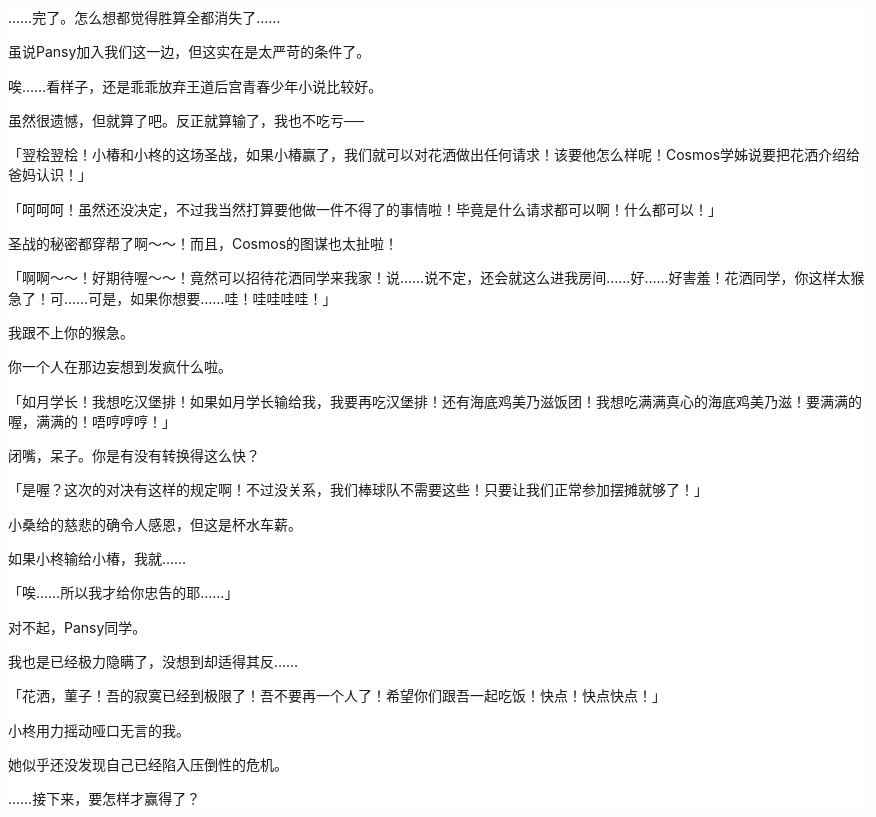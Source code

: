 ……完了。怎么想都觉得胜算全都消失了……

虽说Pansy加入我们这一边，但这实在是太严苛的条件了。

唉……看样子，还是乖乖放弃王道后宫青春少年小说比较好。

虽然很遗憾，但就算了吧。反正就算输了，我也不吃亏──

「翌桧翌桧！小椿和小柊的这场圣战，如果小椿赢了，我们就可以对花洒做出任何请求！该要他怎么样呢！Cosmos学姊说要把花洒介绍给爸妈认识！」

「呵呵呵！虽然还没决定，不过我当然打算要他做一件不得了的事情啦！毕竟是什么请求都可以啊！什么都可以！」

圣战的秘密都穿帮了啊～～！而且，Cosmos的图谋也太扯啦！

「啊啊～～！好期待喔～～！竟然可以招待花洒同学来我家！说……说不定，还会就这么进我房间……好……好害羞！花洒同学，你这样太猴急了！可……可是，如果你想要……哇！哇哇哇哇！」

我跟不上你的猴急。

你一个人在那边妄想到发疯什么啦。

「如月学长！我想吃汉堡排！如果如月学长输给我，我要再吃汉堡排！还有海底鸡美乃滋饭团！我想吃满满真心的海底鸡美乃滋！要满满的喔，满满的！唔哼哼哼！」

闭嘴，呆子。你是有没有转换得这么快？

「是喔？这次的对决有这样的规定啊！不过没关系，我们棒球队不需要这些！只要让我们正常参加摆摊就够了！」

小桑给的慈悲的确令人感恩，但这是杯水车薪。

如果小柊输给小椿，我就……

「唉……所以我才给你忠告的耶……」

对不起，Pansy同学。

我也是已经极力隐瞒了，没想到却适得其反……

「花洒，菫子！吾的寂寞已经到极限了！吾不要再一个人了！希望你们跟吾一起吃饭！快点！快点快点！」

小柊用力摇动哑口无言的我。

她似乎还没发现自己已经陷入压倒性的危机。

……接下来，要怎样才赢得了？

